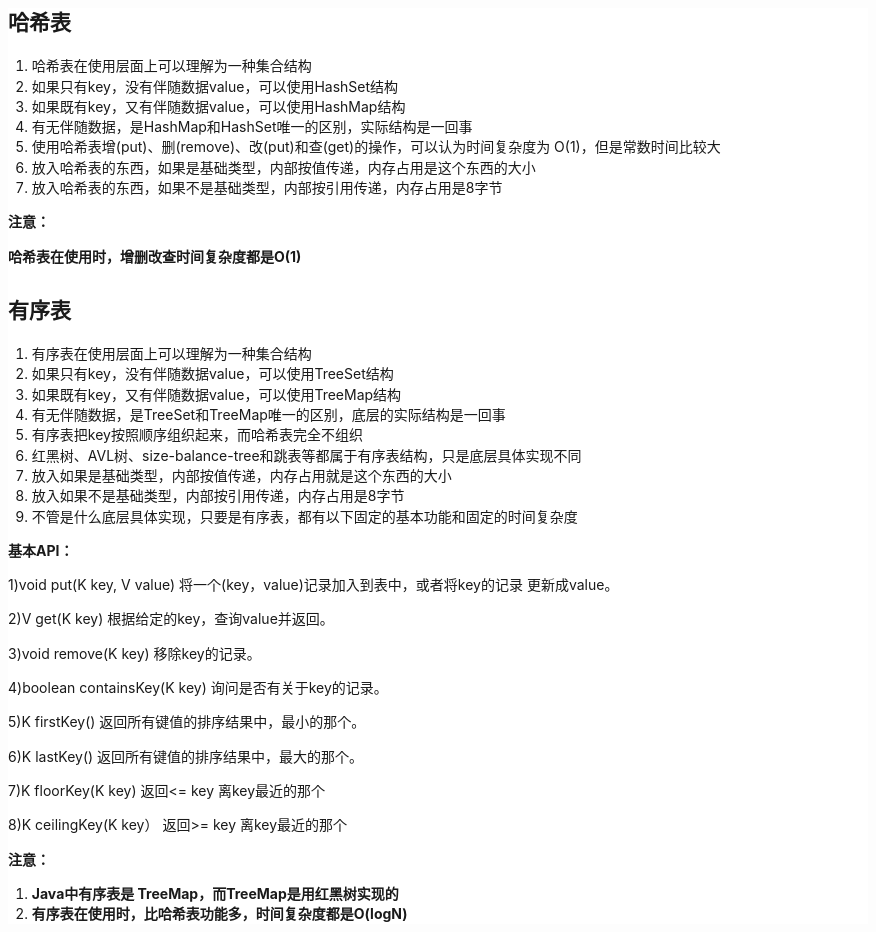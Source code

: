 ## 哈希表

1. 哈希表在使用层面上可以理解为一种集合结构
2. 如果只有key，没有伴随数据value，可以使用HashSet结构
3. 如果既有key，又有伴随数据value，可以使用HashMap结构
4. 有无伴随数据，是HashMap和HashSet唯一的区别，实际结构是一回事 
5. 使用哈希表增(put)、删(remove)、改(put)和查(get)的操作，可以认为时间复杂度为 O(1)，但是常数时间比较大 
6. 放入哈希表的东西，如果是基础类型，内部按值传递，内存占用是这个东西的大小 
7. 放入哈希表的东西，如果不是基础类型，内部按引用传递，内存占用是8字节

**注意：**

**哈希表在使用时，增删改查时间复杂度都是O(1)**

## 有序表

1. 有序表在使用层面上可以理解为一种集合结构
2. 如果只有key，没有伴随数据value，可以使用TreeSet结构
3. 如果既有key，又有伴随数据value，可以使用TreeMap结构
4. 有无伴随数据，是TreeSet和TreeMap唯一的区别，底层的实际结构是一回事
5. 有序表把key按照顺序组织起来，而哈希表完全不组织
6. 红黑树、AVL树、size-balance-tree和跳表等都属于有序表结构，只是底层具体实现不同
7. 放入如果是基础类型，内部按值传递，内存占用就是这个东西的大小
8. 放入如果不是基础类型，内部按引用传递，内存占用是8字节
9. 不管是什么底层具体实现，只要是有序表，都有以下固定的基本功能和固定的时间复杂度 

**基本API：**

1)void put(K key, V value)
将一个(key，value)记录加入到表中，或者将key的记录 更新成value。

2)V get(K key)
根据给定的key，查询value并返回。

3)void remove(K key)
移除key的记录。 

4)boolean containsKey(K key)
询问是否有关于key的记录。

5)K firstKey()
返回所有键值的排序结果中，最小的那个。

6)K lastKey()
返回所有键值的排序结果中，最大的那个。

7)K floorKey(K key)
返回<= key 离key最近的那个

8)K ceilingKey(K key）
返回>= key 离key最近的那个

**注意：**

1. **Java中有序表是 TreeMap，而TreeMap是用红黑树实现的**
2. **有序表在使用时，比哈希表功能多，时间复杂度都是O(logN)**
